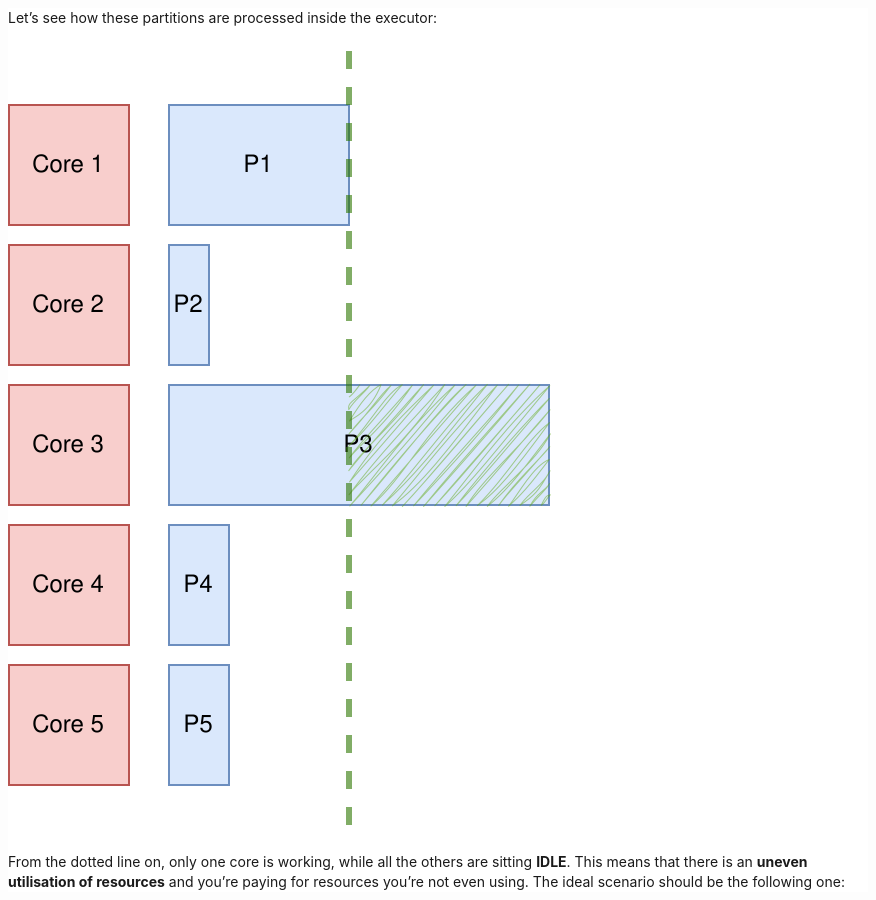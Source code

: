 Let’s see how these partitions are processed inside the executor:

![Untitled Diagram-Page-7.drawio.svg](images/Untitled_Diagram-Page-7.drawio.svg)

From the dotted line on, only one core is working, while all the others are sitting **IDLE**. This means that there is an **uneven utilisation of resources** and you’re paying for resources you’re not even using. The ideal scenario should be the following one:
